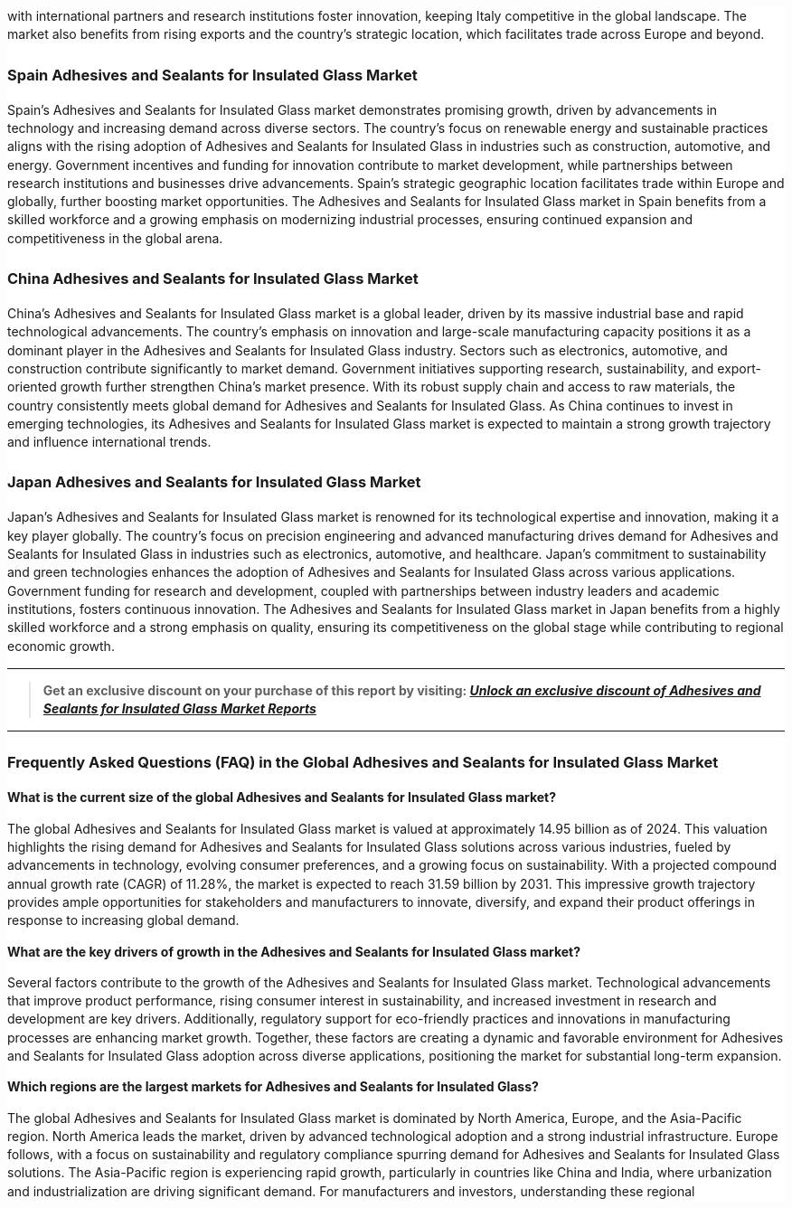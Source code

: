with international partners and research institutions foster innovation, keeping Italy competitive in the global landscape. The market also benefits from rising exports and the country&rsquo;s strategic location, which facilitates trade across Europe and beyond.</p><h3>Spain Adhesives and Sealants for Insulated Glass Market</h3><p>Spain&rsquo;s Adhesives and Sealants for Insulated Glass market demonstrates promising growth, driven by advancements in technology and increasing demand across diverse sectors. The country&rsquo;s focus on renewable energy and sustainable practices aligns with the rising adoption of Adhesives and Sealants for Insulated Glass in industries such as construction, automotive, and energy. Government incentives and funding for innovation contribute to market development, while partnerships between research institutions and businesses drive advancements. Spain&rsquo;s strategic geographic location facilitates trade within Europe and globally, further boosting market opportunities. The Adhesives and Sealants for Insulated Glass market in Spain benefits from a skilled workforce and a growing emphasis on modernizing industrial processes, ensuring continued expansion and competitiveness in the global arena.</p><h3>China Adhesives and Sealants for Insulated Glass Market</h3><p>China&rsquo;s Adhesives and Sealants for Insulated Glass market is a global leader, driven by its massive industrial base and rapid technological advancements. The country&rsquo;s emphasis on innovation and large-scale manufacturing capacity positions it as a dominant player in the Adhesives and Sealants for Insulated Glass industry. Sectors such as electronics, automotive, and construction contribute significantly to market demand. Government initiatives supporting research, sustainability, and export-oriented growth further strengthen China&rsquo;s market presence. With its robust supply chain and access to raw materials, the country consistently meets global demand for Adhesives and Sealants for Insulated Glass. As China continues to invest in emerging technologies, its Adhesives and Sealants for Insulated Glass market is expected to maintain a strong growth trajectory and influence international trends.</p><h3>Japan Adhesives and Sealants for Insulated Glass Market</h3><p>Japan&rsquo;s Adhesives and Sealants for Insulated Glass market is renowned for its technological expertise and innovation, making it a key player globally. The country&rsquo;s focus on precision engineering and advanced manufacturing drives demand for Adhesives and Sealants for Insulated Glass in industries such as electronics, automotive, and healthcare. Japan&rsquo;s commitment to sustainability and green technologies enhances the adoption of Adhesives and Sealants for Insulated Glass across various applications. Government funding for research and development, coupled with partnerships between industry leaders and academic institutions, fosters continuous innovation. The Adhesives and Sealants for Insulated Glass market in Japan benefits from a highly skilled workforce and a strong emphasis on quality, ensuring its competitiveness on the global stage while contributing to regional economic growth.</p><hr /><blockquote><p><strong>Get an exclusive discount on your purchase of this report by visiting: <em><a href="://marketresearchpulse.com/ask-for-discount/101586?utm_source=Github&amp;utm_medium=030">Unlock an exclusive discount of Adhesives and Sealants for Insulated Glass Market Reports</a></em>&nbsp;</strong></p></blockquote><hr /><h3>Frequently Asked Questions (FAQ) in the Global Adhesives and Sealants for Insulated Glass Market</h3><p><strong>What is the current size of the global Adhesives and Sealants for Insulated Glass market?</strong></p><p>The global Adhesives and Sealants for Insulated Glass market is valued at approximately 14.95 billion as of 2024. This valuation highlights the rising demand for Adhesives and Sealants for Insulated Glass solutions across various industries, fueled by advancements in technology, evolving consumer preferences, and a growing focus on sustainability. With a projected compound annual growth rate (CAGR) of 11.28%, the market is expected to reach 31.59 billion by 2031. This impressive growth trajectory provides ample opportunities for stakeholders and manufacturers to innovate, diversify, and expand their product offerings in response to increasing global demand.</p><p><strong>What are the key drivers of growth in the Adhesives and Sealants for Insulated Glass market?</strong></p><p>Several factors contribute to the growth of the Adhesives and Sealants for Insulated Glass market. Technological advancements that improve product performance, rising consumer interest in sustainability, and increased investment in research and development are key drivers. Additionally, regulatory support for eco-friendly practices and innovations in manufacturing processes are enhancing market growth. Together, these factors are creating a dynamic and favorable environment for Adhesives and Sealants for Insulated Glass adoption across diverse applications, positioning the market for substantial long-term expansion.</p><p><strong>Which regions are the largest markets for Adhesives and Sealants for Insulated Glass?</strong></p><p>The global Adhesives and Sealants for Insulated Glass market is dominated by North America, Europe, and the Asia-Pacific region. North America leads the market, driven by advanced technological adoption and a strong industrial infrastructure. Europe follows, with a focus on sustainability and regulatory compliance spurring demand for Adhesives and Sealants for Insulated Glass solutions. The Asia-Pacific region is experiencing rapid growth, particularly in countries like China and India, where urbanization and industrialization are driving significant demand. For manufacturers and investors, understanding these regional